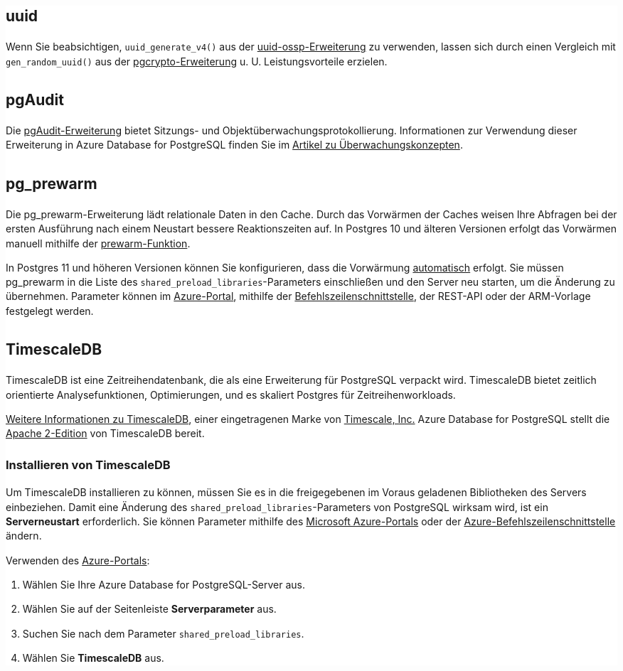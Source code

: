 ## <a name="uuid"></a>uuid
Wenn Sie beabsichtigen, `uuid_generate_v4()` aus der [uuid-ossp-Erweiterung](https://www.postgresql.org/docs/current/uuid-ossp.html) zu verwenden, lassen sich durch einen Vergleich mit `gen_random_uuid()` aus der [pgcrypto-Erweiterung](https://www.postgresql.org/docs/current/pgcrypto.html) u. U. Leistungsvorteile erzielen.

## <a name="pgaudit"></a>pgAudit
Die [pgAudit-Erweiterung](https://github.com/pgaudit/pgaudit/blob/master/README.md) bietet Sitzungs- und Objektüberwachungsprotokollierung. Informationen zur Verwendung dieser Erweiterung in Azure Database for PostgreSQL finden Sie im [Artikel zu Überwachungskonzepten](concepts-audit.md). 

## <a name="pg_prewarm"></a>pg_prewarm
Die pg_prewarm-Erweiterung lädt relationale Daten in den Cache. Durch das Vorwärmen der Caches weisen Ihre Abfragen bei der ersten Ausführung nach einem Neustart bessere Reaktionszeiten auf. In Postgres 10 und älteren Versionen erfolgt das Vorwärmen manuell mithilfe der [prewarm-Funktion](https://www.postgresql.org/docs/10/pgprewarm.html).

In Postgres 11 und höheren Versionen können Sie konfigurieren, dass die Vorwärmung [automatisch](https://www.postgresql.org/docs/current/pgprewarm.html) erfolgt. Sie müssen pg_prewarm in die Liste des `shared_preload_libraries`-Parameters einschließen und den Server neu starten, um die Änderung zu übernehmen. Parameter können im [Azure-Portal](howto-configure-server-parameters-using-portal.md), mithilfe der [Befehlszeilenschnittstelle](howto-configure-server-parameters-using-cli.md), der REST-API oder der ARM-Vorlage festgelegt werden. 

## <a name="timescaledb"></a>TimescaleDB
TimescaleDB ist eine Zeitreihendatenbank, die als eine Erweiterung für PostgreSQL verpackt wird. TimescaleDB bietet zeitlich orientierte Analysefunktionen, Optimierungen, und es skaliert Postgres für Zeitreihenworkloads.

[Weitere Informationen zu TimescaleDB](https://docs.timescale.com/latest), einer eingetragenen Marke von [Timescale, Inc.](https://www.timescale.com/) Azure Database for PostgreSQL stellt die [Apache 2-Edition](https://www.timescale.com/legal/licenses) von TimescaleDB bereit.

### <a name="installing-timescaledb"></a>Installieren von TimescaleDB
Um TimescaleDB installieren zu können, müssen Sie es in die freigegebenen im Voraus geladenen Bibliotheken des Servers einbeziehen. Damit eine Änderung des `shared_preload_libraries`-Parameters von PostgreSQL wirksam wird, ist ein **Serverneustart** erforderlich. Sie können Parameter mithilfe des [Microsoft Azure-Portals](howto-configure-server-parameters-using-portal.md) oder der [Azure-Befehlszeilenschnittstelle](howto-configure-server-parameters-using-cli.md) ändern.

Verwenden des [Azure-Portals](https://portal.azure.com/):

1. Wählen Sie Ihre Azure Database for PostgreSQL-Server aus.

2. Wählen Sie auf der Seitenleiste **Serverparameter** aus.

3. Suchen Sie nach dem Parameter `shared_preload_libraries`.

4. Wählen Sie **TimescaleDB** aus.

